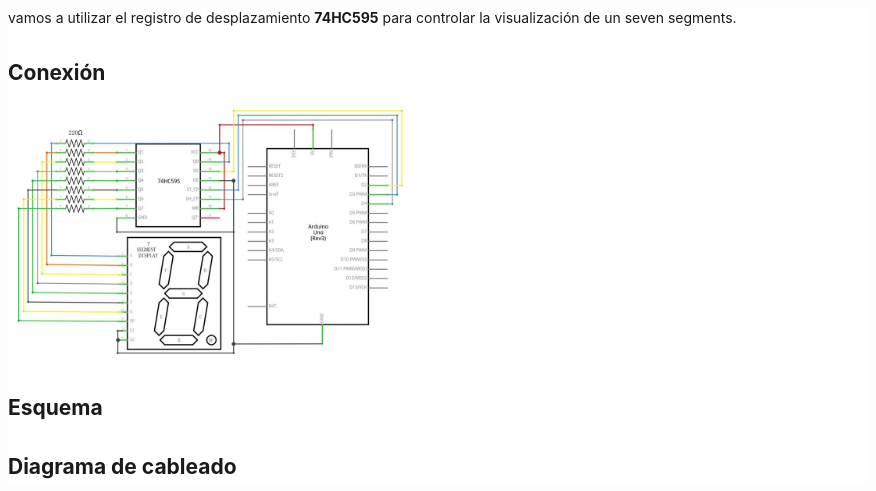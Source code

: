 vamos a utilizar el registro de desplazamiento **74HC595** para controlar la visualización de un seven segments.

## Conexión

<img width="400" src="media/image131.jpeg" id="image131">

## Esquema


## Diagrama de cableado
